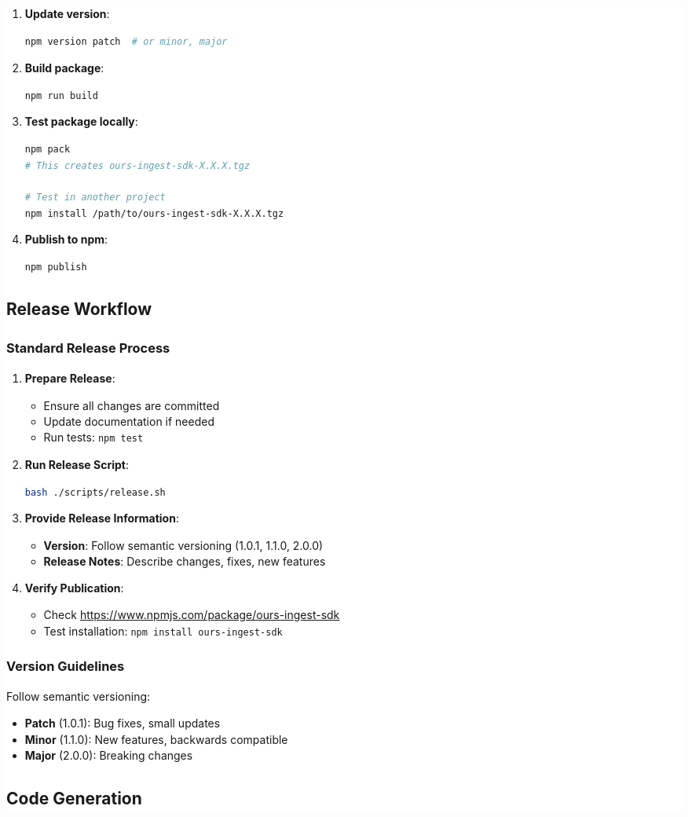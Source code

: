 1. **Update version**:
   ```bash
   npm version patch  # or minor, major
   ```

2. **Build package**:
   ```bash
   npm run build
   ```

3. **Test package locally**:
   ```bash
   npm pack
   # This creates ours-ingest-sdk-X.X.X.tgz
   
   # Test in another project
   npm install /path/to/ours-ingest-sdk-X.X.X.tgz
   ```

4. **Publish to npm**:
   ```bash
   npm publish
   ```

## Release Workflow

### Standard Release Process

1. **Prepare Release**:
   - Ensure all changes are committed
   - Update documentation if needed
   - Run tests: `npm test`

2. **Run Release Script**:
   ```bash
   bash ./scripts/release.sh
   ```

3. **Provide Release Information**:
   - **Version**: Follow semantic versioning (1.0.1, 1.1.0, 2.0.0)
   - **Release Notes**: Describe changes, fixes, new features

4. **Verify Publication**:
   - Check https://www.npmjs.com/package/ours-ingest-sdk
   - Test installation: `npm install ours-ingest-sdk`

### Version Guidelines

Follow semantic versioning:
- **Patch** (1.0.1): Bug fixes, small updates
- **Minor** (1.1.0): New features, backwards compatible
- **Major** (2.0.0): Breaking changes

## Code Generation
